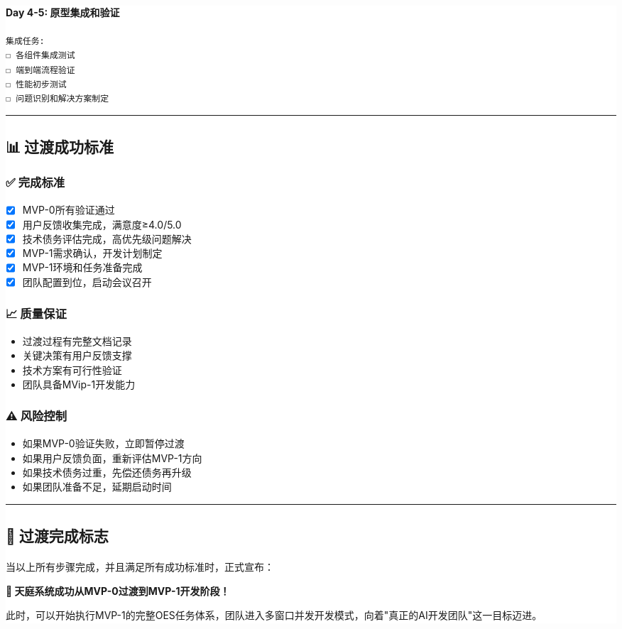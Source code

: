 #### Day 4-5: 原型集成和验证
```
集成任务:
☐ 各组件集成测试
☐ 端到端流程验证
☐ 性能初步测试
☐ 问题识别和解决方案制定
```

---

## 📊 过渡成功标准

### ✅ 完成标准
- [x] MVP-0所有验证通过
- [x] 用户反馈收集完成，满意度≥4.0/5.0
- [x] 技术债务评估完成，高优先级问题解决
- [x] MVP-1需求确认，开发计划制定
- [x] MVP-1环境和任务准备完成
- [x] 团队配置到位，启动会议召开

### 📈 质量保证
- 过渡过程有完整文档记录
- 关键决策有用户反馈支撑
- 技术方案有可行性验证
- 团队具备MVip-1开发能力

### ⚠️ 风险控制
- 如果MVP-0验证失败，立即暂停过渡
- 如果用户反馈负面，重新评估MVP-1方向
- 如果技术债务过重，先偿还债务再升级
- 如果团队准备不足，延期启动时间

---

## 🎉 过渡完成标志

当以上所有步骤完成，并且满足所有成功标准时，正式宣布：

**🚀 天庭系统成功从MVP-0过渡到MVP-1开发阶段！**

此时，可以开始执行MVP-1的完整OES任务体系，团队进入多窗口并发开发模式，向着"真正的AI开发团队"这一目标迈进。
